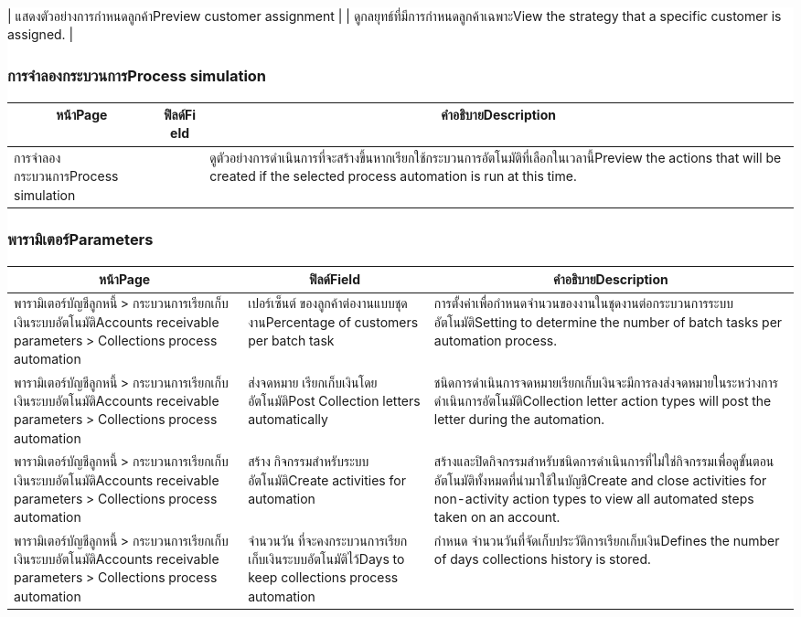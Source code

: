 |     <span data-ttu-id="0a4d6-226">แสดงตัวอย่างการกำหนดลูกค้า</span><span class="sxs-lookup"><span data-stu-id="0a4d6-226">Preview customer assignment</span></span>     |               |     <span data-ttu-id="0a4d6-227">ดูกลยุทธ์ที่มีการกำหนดลูกค้าเฉพาะ</span><span class="sxs-lookup"><span data-stu-id="0a4d6-227">View the strategy that a specific customer is assigned.</span></span>    |
 
 ### <a name="process-simulation"></a><span data-ttu-id="0a4d6-228">การจำลองกระบวนการ</span><span class="sxs-lookup"><span data-stu-id="0a4d6-228">Process simulation</span></span>
|     <span data-ttu-id="0a4d6-229">หน้า</span><span class="sxs-lookup"><span data-stu-id="0a4d6-229">Page</span></span>                              |     <span data-ttu-id="0a4d6-230">ฟิลด์</span><span class="sxs-lookup"><span data-stu-id="0a4d6-230">Field</span></span>     |      <span data-ttu-id="0a4d6-231">คำอธิบาย</span><span class="sxs-lookup"><span data-stu-id="0a4d6-231">Description</span></span>                                                  |
|------------------------------------   |-------------- |-----------------------------------------------------------    |
|    <span data-ttu-id="0a4d6-232">การจำลองกระบวนการ</span><span class="sxs-lookup"><span data-stu-id="0a4d6-232">Process simulation</span></span>                 |               |     <span data-ttu-id="0a4d6-233">ดูตัวอย่างการดำเนินการที่จะสร้างขึ้นหากเรียกใช้กระบวนการอัตโนมัติที่เลือกในเวลานี้</span><span class="sxs-lookup"><span data-stu-id="0a4d6-233">Preview the actions that will be created if the selected process automation is run at this time.</span></span> |

### <a name="parameters"></a><span data-ttu-id="0a4d6-234">พารามิเตอร์</span><span class="sxs-lookup"><span data-stu-id="0a4d6-234">Parameters</span></span>
|     <span data-ttu-id="0a4d6-235">หน้า</span><span class="sxs-lookup"><span data-stu-id="0a4d6-235">Page</span></span>                                                                  |     <span data-ttu-id="0a4d6-236">ฟิลด์</span><span class="sxs-lookup"><span data-stu-id="0a4d6-236">Field</span></span>                                             |      <span data-ttu-id="0a4d6-237">คำอธิบาย</span><span class="sxs-lookup"><span data-stu-id="0a4d6-237">Description</span></span>                              |
|-------------------------------------------------------------------------- |------------------------------------------------------ |-------------------------------------  |
|     <span data-ttu-id="0a4d6-238">พารามิเตอร์บัญชีลูกหนี้ > กระบวนการเรียกเก็บเงินระบบอัตโนมัติ</span><span class="sxs-lookup"><span data-stu-id="0a4d6-238">Accounts   receivable parameters > Collections process automation</span></span>     |     <span data-ttu-id="0a4d6-239">เปอร์เซ็นต์   ของลูกค้าต่องานแบบชุดงาน</span><span class="sxs-lookup"><span data-stu-id="0a4d6-239">Percentage   of customers per batch task</span></span>          |     <span data-ttu-id="0a4d6-240">การตั้งค่าเพื่อกำหนดจำนวนของงานในชุดงานต่อกระบวนการระบบอัตโนมัติ</span><span class="sxs-lookup"><span data-stu-id="0a4d6-240">Setting to   determine the number of batch tasks per automation process.</span></span>                                          |
|     <span data-ttu-id="0a4d6-241">พารามิเตอร์บัญชีลูกหนี้ > กระบวนการเรียกเก็บเงินระบบอัตโนมัติ</span><span class="sxs-lookup"><span data-stu-id="0a4d6-241">Accounts   receivable parameters > Collections process automation</span></span>     |     <span data-ttu-id="0a4d6-242">ส่งจดหมาย   เรียกเก็บเงินโดยอัตโนมัติ</span><span class="sxs-lookup"><span data-stu-id="0a4d6-242">Post   Collection letters automatically</span></span>           |     <span data-ttu-id="0a4d6-243">ชนิดการดำเนินการจดหมายเรียกเก็บเงินจะมีการลงส่งจดหมายในระหว่างการดำเนินการอัตโนมัติ</span><span class="sxs-lookup"><span data-stu-id="0a4d6-243">Collection   letter action types will post the letter during the automation.</span></span>                                      |
|     <span data-ttu-id="0a4d6-244">พารามิเตอร์บัญชีลูกหนี้ > กระบวนการเรียกเก็บเงินระบบอัตโนมัติ</span><span class="sxs-lookup"><span data-stu-id="0a4d6-244">Accounts   receivable parameters > Collections process automation</span></span>     |     <span data-ttu-id="0a4d6-245">สร้าง   กิจกรรมสำหรับระบบอัตโนมัติ</span><span class="sxs-lookup"><span data-stu-id="0a4d6-245">Create   activities for automation</span></span>                |     <span data-ttu-id="0a4d6-246">สร้างและปิดกิจกรรมสำหรับชนิดการดำเนินการที่ไม่ใช่กิจกรรมเพื่อดูขั้นตอนอัตโนมัติทั้งหมดที่นำมาใช้ในบัญชี</span><span class="sxs-lookup"><span data-stu-id="0a4d6-246">Create and   close activities for non-activity action types to view all automated steps   taken on an account.</span></span>        |
|     <span data-ttu-id="0a4d6-247">พารามิเตอร์บัญชีลูกหนี้ > กระบวนการเรียกเก็บเงินระบบอัตโนมัติ</span><span class="sxs-lookup"><span data-stu-id="0a4d6-247">Accounts   receivable parameters > Collections process automation</span></span>     |     <span data-ttu-id="0a4d6-248">จำนวนวัน   ที่จะคงกระบวนการเรียกเก็บเงินระบบอัตโนมัติไว้</span><span class="sxs-lookup"><span data-stu-id="0a4d6-248">Days to keep   collections process automation</span></span>     |     <span data-ttu-id="0a4d6-249">กำหนด   จำนวนวันที่จัดเก็บประวัติการเรียกเก็บเงิน</span><span class="sxs-lookup"><span data-stu-id="0a4d6-249">Defines the   number of days collections history is stored.</span></span>                                                       |